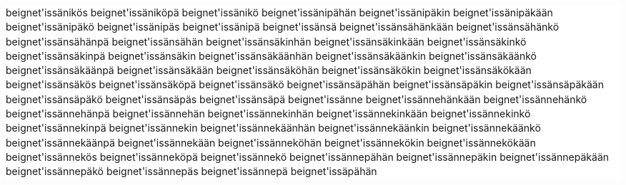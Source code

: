 beignet'issänikös
beignet'issäniköpä
beignet'issänikö
beignet'issänipähän
beignet'issänipäkin
beignet'issänipäkään
beignet'issänipäkö
beignet'issänipäs
beignet'issänipä
beignet'issänsä
beignet'issänsähänkään
beignet'issänsähänkö
beignet'issänsähänpä
beignet'issänsähän
beignet'issänsäkinhän
beignet'issänsäkinkään
beignet'issänsäkinkö
beignet'issänsäkinpä
beignet'issänsäkin
beignet'issänsäkäänhän
beignet'issänsäkäänkin
beignet'issänsäkäänkö
beignet'issänsäkäänpä
beignet'issänsäkään
beignet'issänsäköhän
beignet'issänsäkökin
beignet'issänsäkökään
beignet'issänsäkös
beignet'issänsäköpä
beignet'issänsäkö
beignet'issänsäpähän
beignet'issänsäpäkin
beignet'issänsäpäkään
beignet'issänsäpäkö
beignet'issänsäpäs
beignet'issänsäpä
beignet'issänne
beignet'issännehänkään
beignet'issännehänkö
beignet'issännehänpä
beignet'issännehän
beignet'issännekinhän
beignet'issännekinkään
beignet'issännekinkö
beignet'issännekinpä
beignet'issännekin
beignet'issännekäänhän
beignet'issännekäänkin
beignet'issännekäänkö
beignet'issännekäänpä
beignet'issännekään
beignet'issänneköhän
beignet'issännekökin
beignet'issännekökään
beignet'issännekös
beignet'issänneköpä
beignet'issännekö
beignet'issännepähän
beignet'issännepäkin
beignet'issännepäkään
beignet'issännepäkö
beignet'issännepäs
beignet'issännepä
beignet'issäpähän